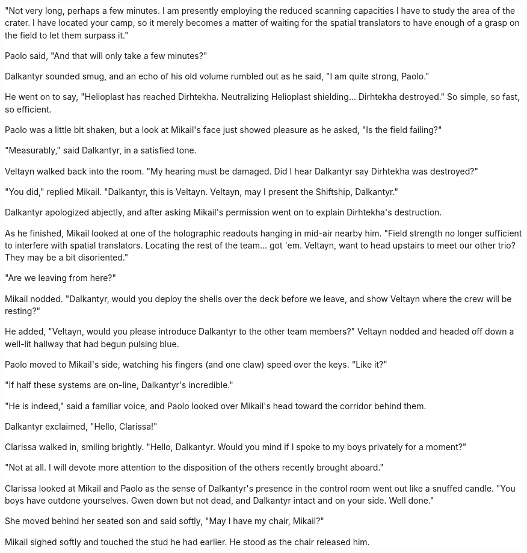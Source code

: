"Not very long, perhaps a few minutes. I am presently employing the reduced scanning capacities I have to study the area of the crater. I have located your camp, so it merely becomes a matter of waiting for the spatial translators to have enough of a grasp on the field to let them surpass it."

Paolo said, "And that will only take a few minutes?"

Dalkantyr sounded smug, and an echo of his old volume rumbled out as he said, "I am quite strong, Paolo."

He went on to say, "Helioplast has reached Dirhtekha. Neutralizing Helioplast shielding... Dirhtekha destroyed." So simple, so fast, so efficient. 

Paolo was a little bit shaken, but a look at Mikail's face just showed pleasure as he asked, "Is the field failing?"

"Measurably," said Dalkantyr, in a satisfied tone.

Veltayn walked back into the room. "My hearing must be damaged. Did I hear Dalkantyr say Dirhtekha was destroyed?"

"You did," replied Mikail. "Dalkantyr, this is Veltayn. Veltayn, may I present the Shiftship, Dalkantyr."

Dalkantyr apologized abjectly, and after asking Mikail's permission went on to explain Dirhtekha's destruction. 

As he finished, Mikail looked at one of the holographic readouts hanging in mid-air nearby him. "Field strength no longer sufficient to interfere with spatial translators. Locating the rest of the team... got 'em. Veltayn, want to head upstairs to meet our other trio? They may be a bit disoriented."

"Are we leaving from here?"

Mikail nodded. "Dalkantyr, would you deploy the shells over the deck before we leave, and show Veltayn where the crew will be resting?"

He added, "Veltayn, would you please introduce Dalkantyr to the other team members?" Veltayn nodded and headed off down a well-lit hallway that had begun pulsing blue.

Paolo moved to Mikail's side, watching his fingers (and one claw) speed over the keys. "Like it?"

"If half these systems are on-line, Dalkantyr's incredible."

"He is indeed," said a familiar voice, and Paolo looked over Mikail's head toward the corridor behind them.

Dalkantyr exclaimed, "Hello, Clarissa!"

Clarissa walked in, smiling brightly. "Hello, Dalkantyr. Would you mind if I spoke to my boys privately for a moment?"

"Not at all. I will devote more attention to the disposition of the others recently brought aboard."

Clarissa looked at Mikail and Paolo as the sense of Dalkantyr's presence in the control room went out like a snuffed candle. "You boys have outdone yourselves. Gwen down but not dead, and Dalkantyr intact and on your side. Well done." 

She moved behind her seated son and said softly, "May I have my chair, Mikail?" 

Mikail sighed softly and touched the stud he had earlier. He stood as the chair released him.
